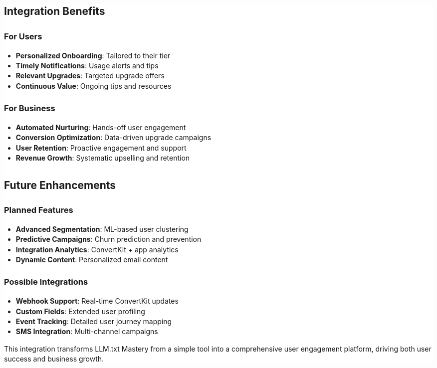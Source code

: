 ## Integration Benefits

### For Users
- **Personalized Onboarding**: Tailored to their tier
- **Timely Notifications**: Usage alerts and tips
- **Relevant Upgrades**: Targeted upgrade offers
- **Continuous Value**: Ongoing tips and resources

### For Business
- **Automated Nurturing**: Hands-off user engagement
- **Conversion Optimization**: Data-driven upgrade campaigns
- **User Retention**: Proactive engagement and support
- **Revenue Growth**: Systematic upselling and retention

## Future Enhancements

### Planned Features
- **Advanced Segmentation**: ML-based user clustering
- **Predictive Campaigns**: Churn prediction and prevention
- **Integration Analytics**: ConvertKit + app analytics
- **Dynamic Content**: Personalized email content

### Possible Integrations
- **Webhook Support**: Real-time ConvertKit updates
- **Custom Fields**: Extended user profiling
- **Event Tracking**: Detailed user journey mapping
- **SMS Integration**: Multi-channel campaigns

This integration transforms LLM.txt Mastery from a simple tool into a comprehensive user engagement platform, driving both user success and business growth.